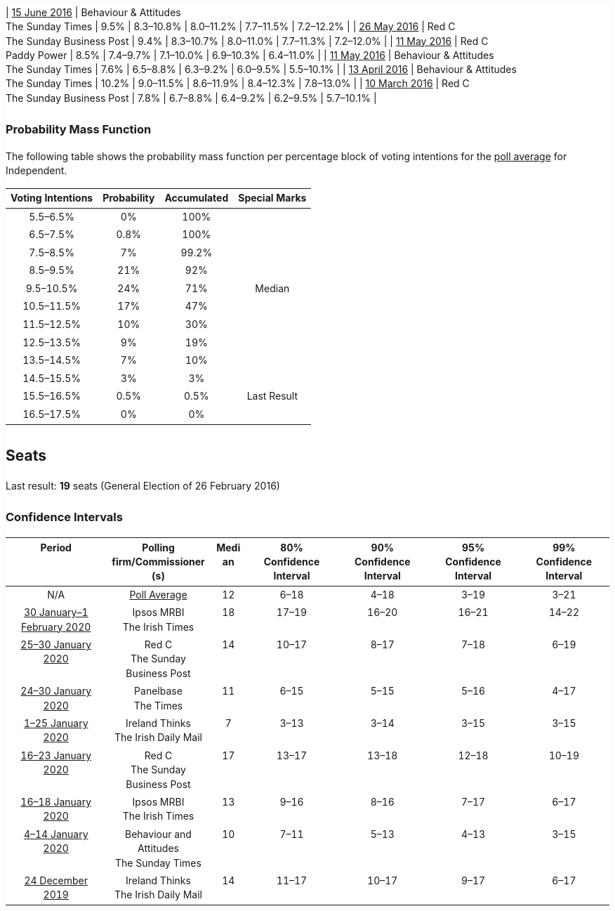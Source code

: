 | [15 June 2016](2016-06-15-BehaviourAttitudes.html) | Behaviour & Attitudes <br> The Sunday Times | 9.5% | 8.3–10.8% | 8.0–11.2% | 7.7–11.5% | 7.2–12.2% |
| [26 May 2016](2016-05-26-RedC.html) | Red C <br> The Sunday Business Post | 9.4% | 8.3–10.7% | 8.0–11.0% | 7.7–11.3% | 7.2–12.0% |
| [11 May 2016](2016-05-11-RedC.html) | Red C <br> Paddy Power | 8.5% | 7.4–9.7% | 7.1–10.0% | 6.9–10.3% | 6.4–11.0% |
| [11 May 2016](2016-05-11-BehaviourAttitudes.html) | Behaviour & Attitudes <br> The Sunday Times | 7.6% | 6.5–8.8% | 6.3–9.2% | 6.0–9.5% | 5.5–10.1% |
| [13 April 2016](2016-04-13-BehaviourAttitudes.html) | Behaviour & Attitudes <br> The Sunday Times | 10.2% | 9.0–11.5% | 8.6–11.9% | 8.4–12.3% | 7.8–13.0% |
| [10 March 2016](2016-03-10-RedC.html) | Red C <br> The Sunday Business Post | 7.8% | 6.7–8.8% | 6.4–9.2% | 6.2–9.5% | 5.7–10.1% |

### Probability Mass Function

The following table shows the probability mass function per percentage block of voting intentions for the [poll average](average.html) for Independent.

| Voting Intentions | Probability | Accumulated | Special Marks |
|:-----------------:|:-----------:|:-----------:|:-------------:|
| 5.5–6.5% | 0% | 100% |  |
| 6.5–7.5% | 0.8% | 100% |  |
| 7.5–8.5% | 7% | 99.2% |  |
| 8.5–9.5% | 21% | 92% |  |
| 9.5–10.5% | 24% | 71% | Median |
| 10.5–11.5% | 17% | 47% |  |
| 11.5–12.5% | 10% | 30% |  |
| 12.5–13.5% | 9% | 19% |  |
| 13.5–14.5% | 7% | 10% |  |
| 14.5–15.5% | 3% | 3% |  |
| 15.5–16.5% | 0.5% | 0.5% | Last Result |
| 16.5–17.5% | 0% | 0% |  |


## Seats

Last result: **19** seats (General Election of 26 February 2016)

### Confidence Intervals

| Period     | Polling firm/Commissioner(s) | Median | 80% Confidence Interval | 90% Confidence Interval | 95% Confidence Interval | 99% Confidence Interval |
|:----------:|:----------------:|:------:|:-----------------------:|:-----------------------:|:-----------------------:|:-----------------------:|
| N/A | [Poll Average](average.html) | 12 | 6–18 | 4–18 | 3–19 | 3–21 |
| [30 January–1 February 2020](2020-02-01-IpsosMRBI.html) | Ipsos MRBI <br> The Irish Times | 18 | 17–19 | 16–20 | 16–21 | 14–22 |
| [25–30 January 2020](2020-01-30-RedC.html) | Red C <br> The Sunday Business Post | 14 | 10–17 | 8–17 | 7–18 | 6–19 |
| [24–30 January 2020](2020-01-30-Panelbase.html) | Panelbase <br> The Times | 11 | 6–15 | 5–15 | 5–16 | 4–17 |
| [1–25 January 2020](2020-01-25-IrelandThinks.html) | Ireland Thinks <br> The Irish Daily Mail | 7 | 3–13 | 3–14 | 3–15 | 3–15 |
| [16–23 January 2020](2020-01-23-RedC.html) | Red C <br> The Sunday Business Post | 17 | 13–17 | 13–18 | 12–18 | 10–19 |
| [16–18 January 2020](2020-01-18-IpsosMRBI.html) | Ipsos MRBI <br> The Irish Times | 13 | 9–16 | 8–16 | 7–17 | 6–17 |
| [4–14 January 2020](2020-01-14-BehaviourandAttitudes.html) | Behaviour and Attitudes <br> The Sunday Times | 10 | 7–11 | 5–13 | 4–13 | 3–15 |
| [24 December 2019](2019-12-24-IrelandThinks.html) | Ireland Thinks <br> The Irish Daily Mail | 14 | 11–17 | 10–17 | 9–17 | 6–17 |